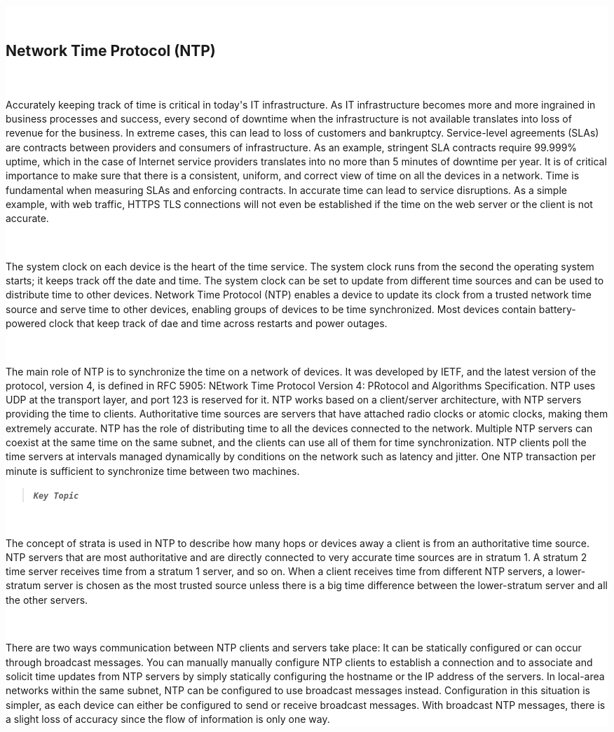 &nbsp;

##  Network Time Protocol (NTP)

&nbsp;

Accurately keeping track of time is critical in today's IT infrastructure.  As IT infrastructure becomes more and more ingrained in business processes and success, every second of downtime when the infrastructure is not available translates into loss of revenue for the business.  In extreme cases, this can lead to loss of customers and bankruptcy.  Service-level agreements (SLAs) are contracts between providers and consumers of infrastructure.  As an example, stringent SLA contracts require 99.999% uptime, which in the case of Internet service providers translates into no more than 5 minutes of downtime per year.  It is of critical importance to make sure that there is a consistent, uniform, and correct view of time on all the devices in a network.  Time is fundamental when measuring SLAs and enforcing contracts.  In accurate time can lead to service disruptions.  As a simple example, with web traffic, HTTPS TLS connections will not even be established if the time on the web server or the client is not accurate.

&nbsp;

The system clock on each device is the heart of the time service.  The system clock runs from the second the operating system starts; it keeps track off the date and time.  The system clock can be set to update from different time sources and can be used to distribute time to other devices.  Network Time Protocol (NTP) enables a device to update its clock from a trusted network time source and serve time to other devices, enabling groups of devices to be time synchronized.  Most devices contain battery-powered clock that keep track of dae and time across restarts and power outages.

&nbsp;

The main role of NTP is to synchronize the time on a network of devices.  It was developed by IETF, and the latest version of the protocol, version 4, is defined in RFC 5905: NEtwork Time Protocol Version 4: PRotocol and Algorithms Specification.  NTP uses UDP at the transport layer, and port 123 is reserved for it.  NTP works based on a client/server architecture, with NTP servers providing the time to clients.  Authoritative time sources are servers that have attached radio clocks or atomic clocks, making them extremely accurate.  NTP has the role of distributing time to all the devices connected to the network.  Multiple NTP servers can coexist at the same time on the same subnet, and the clients can use all of them for time synchronization.  NTP clients poll the time servers at intervals managed dynamically by conditions on the network such as latency and jitter.  One NTP transaction per minute is sufficient to synchronize time between two machines.

>   ***`Key Topic`***

&nbsp;

The concept of strata is used in NTP to describe how many hops or devices away a client is from an authoritative time source.  NTP servers that are most authoritative and are directly connected to very accurate time sources are in stratum 1.  A stratum 2 time server receives time from a stratum 1 server, and so on.  When a client receives time from different NTP servers, a lower-stratum server is chosen as the most trusted source unless there is a big time difference between the lower-stratum server and all the other servers.

&nbsp;

There are two ways communication between NTP clients and servers take place: It can be statically configured or can occur through broadcast messages.  You can manually manually configure NTP clients to establish a connection and to associate and solicit time updates from NTP servers by simply statically configuring the hostname or the IP address of the servers.  In local-area networks within the same subnet, NTP can be configured to use broadcast messages instead.  Configuration in this situation is simpler, as each device can either be configured to send or receive broadcast messages.  With broadcast NTP messages, there is a slight loss of accuracy since the flow of information is only one way.
